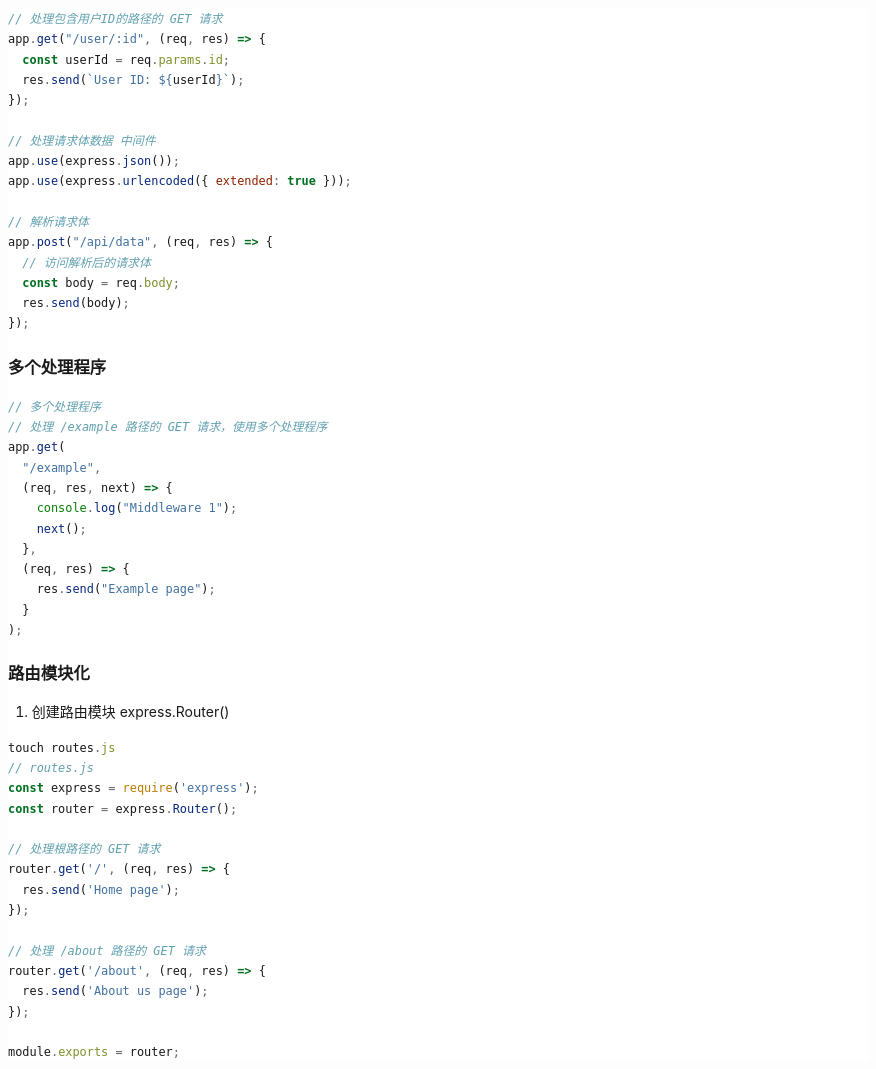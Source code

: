 ```js
// 处理包含用户ID的路径的 GET 请求
app.get("/user/:id", (req, res) => {
  const userId = req.params.id;
  res.send(`User ID: ${userId}`);
});

// 处理请求体数据 中间件
app.use(express.json());
app.use(express.urlencoded({ extended: true }));

// 解析请求体
app.post("/api/data", (req, res) => {
  // 访问解析后的请求体
  const body = req.body;
  res.send(body);
});
```

### 多个处理程序

```js
// 多个处理程序
// 处理 /example 路径的 GET 请求，使用多个处理程序
app.get(
  "/example",
  (req, res, next) => {
    console.log("Middleware 1");
    next();
  },
  (req, res) => {
    res.send("Example page");
  }
);
```

### 路由模块化

1. 创建路由模块 express.Router()

```js
touch routes.js
// routes.js
const express = require('express');
const router = express.Router();

// 处理根路径的 GET 请求
router.get('/', (req, res) => {
  res.send('Home page');
});

// 处理 /about 路径的 GET 请求
router.get('/about', (req, res) => {
  res.send('About us page');
});

module.exports = router;
```
